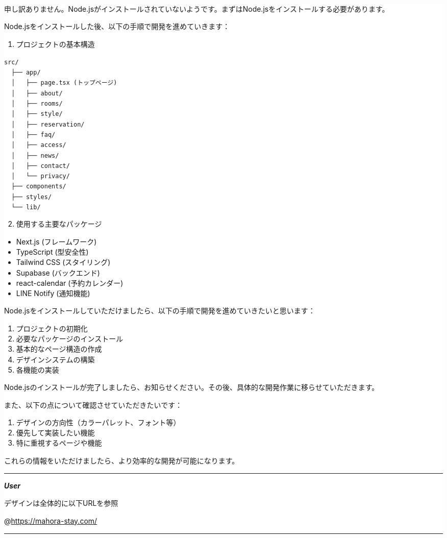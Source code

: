 
申し訳ありません。Node.jsがインストールされていないようです。まずはNode.jsをインストールする必要があります。

Node.jsをインストールした後、以下の手順で開発を進めていきます：

1. プロジェクトの基本構造
```
src/
  ├── app/
  │   ├── page.tsx (トップページ)
  │   ├── about/
  │   ├── rooms/
  │   ├── style/
  │   ├── reservation/
  │   ├── faq/
  │   ├── access/
  │   ├── news/
  │   ├── contact/
  │   └── privacy/
  ├── components/
  ├── styles/
  └── lib/
```

2. 使用する主要なパッケージ
- Next.js (フレームワーク)
- TypeScript (型安全性)
- Tailwind CSS (スタイリング)
- Supabase (バックエンド)
- react-calendar (予約カレンダー)
- LINE Notify (通知機能)

Node.jsをインストールしていただけましたら、以下の手順で開発を進めていきたいと思います：

1. プロジェクトの初期化
2. 必要なパッケージのインストール
3. 基本的なページ構造の作成
4. デザインシステムの構築
5. 各機能の実装

Node.jsのインストールが完了しましたら、お知らせください。その後、具体的な開発作業に移らせていただきます。

また、以下の点について確認させていただきたいです：

1. デザインの方向性（カラーパレット、フォント等）
2. 優先して実装したい機能
3. 特に重視するページや機能

これらの情報をいただけましたら、より効率的な開発が可能になります。

---

_**User**_

デザインは全体的に以下URLを参照

@https://mahora-stay.com/ 

---